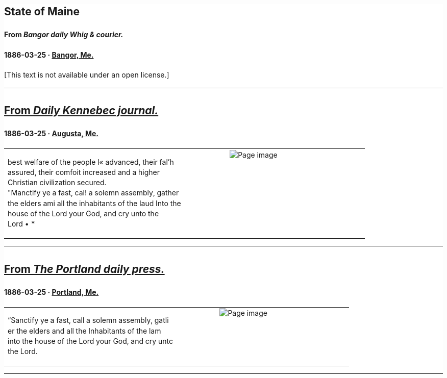
## State of Maine

#### From _Bangor daily Whig & courier._

#### 1886-03-25 &middot; [Bangor, Me.](http://dbpedia.org/resource/Bangor%2C_Maine)

[This text is not available under an open license.]

---

## [From _Daily Kennebec journal._](https://www.loc.gov/resource/sn82014248/1886-03-25/ed-1/?sp=2)

#### 1886-03-25 &middot; [Augusta, Me.](http://dbpedia.org/resource/Augusta%2C_Maine)

<table style="width: 100%;"><tr><td style="width: 50%">

  
best welfare of the people l« advanced, their fal’h  
assured, their comfoit increased and a higher  
Christian civilization secured.  
&quot;Manctify ye a fast, cal! a solemn assembly, gather  
the elders ami all the inhabitants of the laud Into the  
house of the Lord your God, and cry unto the  
Lord • *
</td><td style="width: 50%; max-height: 75%; margin: auto; display: block;">
<img alt="Page image" src="https://tile.loc.gov/image-services/iiif/service:ndnp:me:batch_me_freeport_ver01:data:sn82014248:00332895874:1886032501:0289/pct:4.321455648218347,28.468493924837524,12.646891584533737,3.182396157106527/!600,600/0/default.jpg"/>
</td>
</tr></table>

---

## [From _The Portland daily press._](https://www.loc.gov/resource/sn83016025/1886-03-25/ed-1/?sp=2)

#### 1886-03-25 &middot; [Portland, Me.](http://dbpedia.org/resource/Portland%2C_Maine)

<table style="width: 100%;"><tr><td style="width: 50%">

  
“Sanctify ye a fast, call a solemn assembly, gatli  
er the elders and all the Inhabitants of the lam  
into the house of the Lord your God, and cry untc  
the Lord.
</td><td style="width: 50%; max-height: 75%; margin: auto; display: block;">
<img alt="Page image" src="https://tile.loc.gov/image-services/iiif/service:ndnp:me:batch_me_graftonnotch_ver01:data:sn83016025:00414210545:1886032501:0600/pct:6.212169480726346,16.830143540669855,10.564670277158331,1.5101674641148326/!600,600/0/default.jpg"/>
</td>
</tr></table>

---